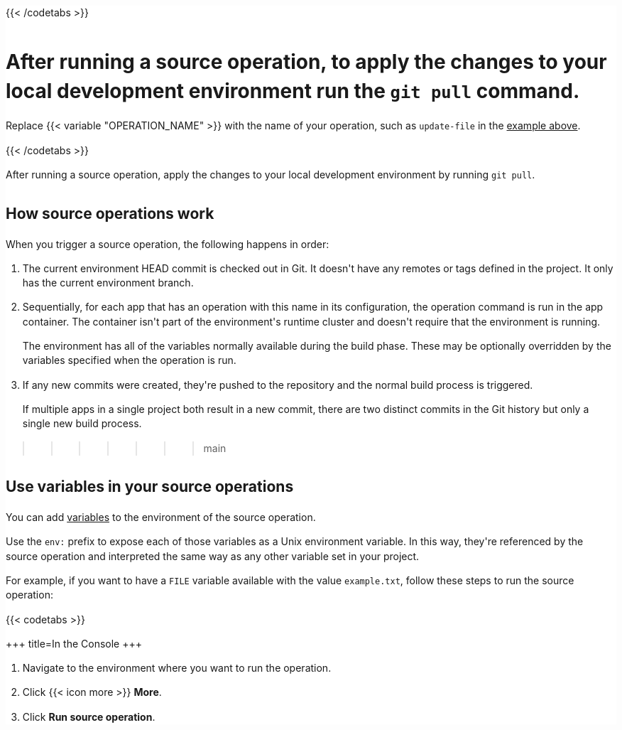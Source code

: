 {{< /codetabs >}}

After running a source operation, 
to apply the changes to your local development environment run the `git pull` command.
=======
Replace {{< variable "OPERATION_NAME" >}} with the name of your operation, such as `update-file` in the [example above](#1-define-a-source-operation).

{{< /codetabs >}}

After running a source operation,
apply the changes to your local development environment by running `git pull`.

## How source operations work

When you trigger a source operation, the following happens in order:

1. The current environment HEAD commit is checked out in Git.
   It doesn't have any remotes or tags defined in the project.
   It only has the current environment branch.
2. Sequentially, for each app that has an operation with this name in its configuration,
   the operation command is run in the app container.
   The container isn't part of the environment's runtime cluster
   and doesn't require that the environment is running.

   The environment has all of the variables normally available during the build phase.
   These may be optionally overridden by the variables specified when the operation is run.
3. If any new commits were created, they're pushed to the repository and the normal build process is triggered.

   If multiple apps in a single project both result in a new commit,
   there are two distinct commits in the Git history but only a single new build process.
>>>>>>> main

## Use variables in your source operations

You can add [variables](../development/variables/_index.md) to the environment of the source operation.

Use the `env:` prefix to expose each of those variables as a Unix environment variable.
In this way, they're referenced by the source operation
and interpreted the same way as any other variable set in your project.

For example, if you want to have a `FILE` variable available with the value `example.txt`,
follow these steps to run the source operation:

{{< codetabs >}}

+++
title=In the Console
+++

1.  Navigate to the environment where you want to run the operation.

2.  Click {{< icon more >}} **More**.

3.  Click **Run source operation**.
